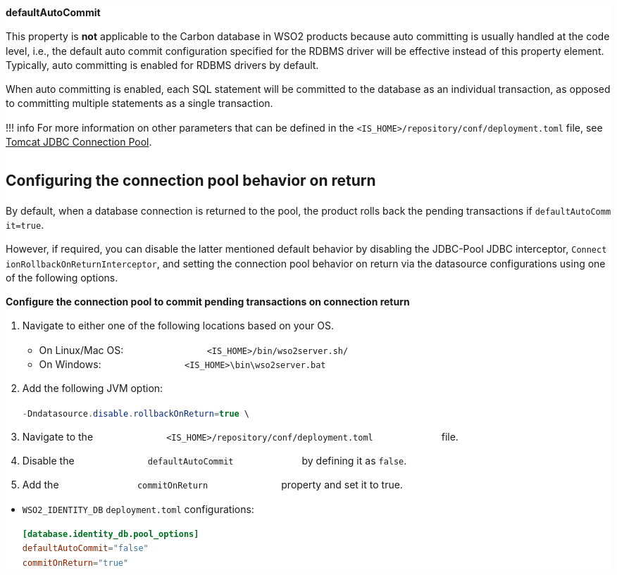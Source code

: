 <tr class="even">
<td><strong>defaultAutoCommit</strong></td>
<td><div class="content-wrapper">
<p>This property is <strong>not</strong> applicable to the Carbon database in WSO2 products because auto committing is usually handled at the code level, i.e., the default auto commit configuration specified for the RDBMS driver will be effective instead of this property element. Typically, auto committing is enabled for RDBMS drivers by default.</p>
<p>When auto committing is enabled, each SQL statement will be committed to the database as an individual transaction, as opposed to committing multiple statements as a single transaction.</p>
</td>
</tr>
</tbody>
</table>

!!! info
    For more information on other parameters that can be defined in
    the `<IS_HOME>/repository/conf/deployment.toml` file, see [Tomcat
    JDBC Connection
    Pool](http://tomcat.apache.org/tomcat-9.0-doc/jdbc-pool.html#Tomcat_JDBC_Enhanced_Attributes).
  

## Configuring the connection pool behavior on return

By default, when a database connection is returned to the pool, the product rolls back the pending transactions if `defaultAutoCommit=true`. 

However, if required, you can disable the latter mentioned default behavior by disabling the JDBC-Pool JDBC interceptor, `ConnectionRollbackOnReturnInterceptor`, and setting the connection pool behavior on return via the datasource configurations using one of the following options.
    

**Configure the connection pool to commit pending transactions on connection return** 
        
1.  Navigate to either one of the following locations based on your OS.
    -   On Linux/Mac OS:
        `                 <IS_HOME>/bin/wso2server.sh/                `
    -   On Windows:
        `                 <IS_HOME>\bin\wso2server.bat                `
2.  Add the following JVM option:

    ``` java
    -Dndatasource.disable.rollbackOnReturn=true \
    ```

3.  Navigate to the
    `               <IS_HOME>/repository/conf/deployment.toml              `
    file.
4.  Disable the `               defaultAutoCommit              `
    by defining it as `false`.
5.  Add the `                commitOnReturn               `
    property and set it to true.
                        
- `WSO2_IDENTITY_DB` `deployment.toml` configurations:
    
    ``` toml
    [database.identity_db.pool_options]
    defaultAutoCommit="false"
    commitOnReturn="true"
    ```
    